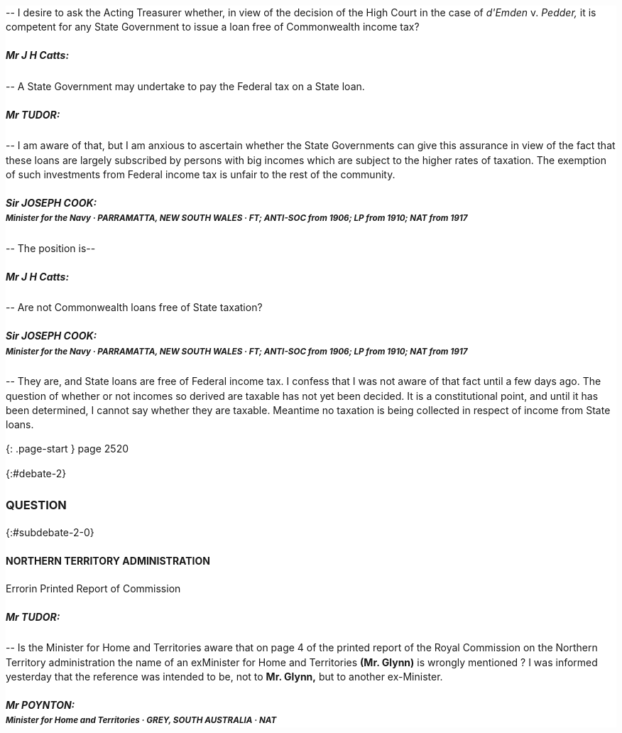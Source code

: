 -- I desire to ask the Acting Treasurer whether, in view of the decision of the High Court in the case of  *d'Emden*  v.  *Pedder,*  it is competent for any State Government to issue a loan free of Commonwealth income tax? 

##### Mr J H Catts:

--  A State Government may undertake to pay the Federal tax on a State loan. 

##### Mr TUDOR:

-- I am aware of that, but I am anxious to ascertain whether the State Governments can give this assurance in view of the fact that these loans are largely subscribed by persons with big incomes which are subject to the higher rates of taxation. The exemption of such investments from Federal income tax is unfair to the rest of the community. 

##### Sir JOSEPH COOK:<br><small class="text-muted">Minister for the Navy &middot; PARRAMATTA, NEW SOUTH WALES &middot; FT; ANTI-SOC from 1906; LP from 1910; NAT from 1917</small>

-- The position is-- 

##### Mr J H Catts:

--  Are not Commonwealth loans free of State taxation? 

##### Sir JOSEPH COOK:<br><small class="text-muted">Minister for the Navy &middot; PARRAMATTA, NEW SOUTH WALES &middot; FT; ANTI-SOC from 1906; LP from 1910; NAT from 1917</small>

-- They are, and State loans are free of Federal income tax. I confess that I was not aware of that fact until a few days ago. The question of whether or not incomes so derived are taxable has not yet been decided. It  is a constitutional point, and until it has been determined, I cannot say whether they are taxable. Meantime no taxation is being collected in respect of income from State loans. 

{: .page-start }
page 2520

{:#debate-2}
### QUESTION

{:#subdebate-2-0}
#### NORTHERN TERRITORY ADMINISTRATION

Errorin Printed Report of Commission

##### Mr TUDOR:

-- Is the Minister for Home and Territories aware that on page 4 of the printed report of the Royal Commission on the Northern Territory administration the name of an exMinister for Home and Territories  **(Mr. Glynn)**  is wrongly mentioned ? I was informed yesterday that the reference was intended to be, not to  **Mr. Glynn,**  but to another ex-Minister. 

##### Mr POYNTON:<br><small class="text-muted">Minister for Home and Territories &middot; GREY, SOUTH AUSTRALIA &middot; NAT</small>
